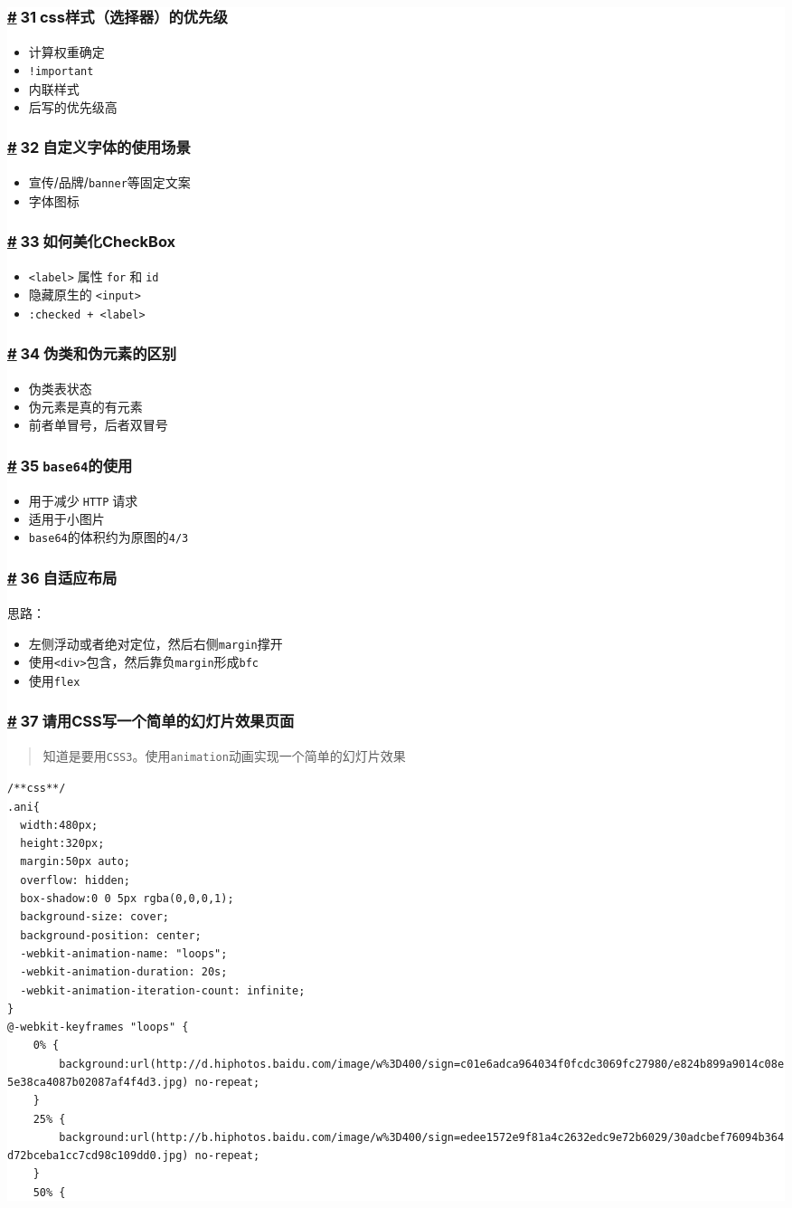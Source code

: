 ### [#](#_31-css样式-选择器-的优先级) 31 css样式（选择器）的优先级

* 计算权重确定
* `!important`
* 内联样式
* 后写的优先级高

### [#](#_32-自定义字体的使用场景) 32 自定义字体的使用场景

* 宣传/品牌/`banner`等固定文案
* 字体图标

### [#](#_33-如何美化checkbox) 33 如何美化CheckBox

* `<label>` 属性 `for` 和 `id`
* 隐藏原生的 `<input>`
* `:checked + <label>`

### [#](#_34-伪类和伪元素的区别) 34 伪类和伪元素的区别

* 伪类表状态
* 伪元素是真的有元素
* 前者单冒号，后者双冒号

### [#](#_35-base64的使用) 35 `base64`的使用

* 用于减少 `HTTP` 请求
* 适用于小图片
* `base64`的体积约为原图的`4/3`

### [#](#_36-自适应布局) 36 自适应布局

思路：

* 左侧浮动或者绝对定位，然后右侧`margin`撑开
* 使用`<div>`包含，然后靠负`margin`形成`bfc`
* 使用`flex`

### [#](#_37-请用css写一个简单的幻灯片效果页面) 37 请用CSS写一个简单的幻灯片效果页面

> 知道是要用`CSS3`。使用`animation`动画实现一个简单的幻灯片效果

    /**css**/
    .ani{
      width:480px;
      height:320px;
      margin:50px auto;
      overflow: hidden;
      box-shadow:0 0 5px rgba(0,0,0,1);
      background-size: cover;
      background-position: center;
      -webkit-animation-name: "loops";
      -webkit-animation-duration: 20s;
      -webkit-animation-iteration-count: infinite;
    }
    @-webkit-keyframes "loops" {
        0% {
            background:url(http://d.hiphotos.baidu.com/image/w%3D400/sign=c01e6adca964034f0fcdc3069fc27980/e824b899a9014c08e5e38ca4087b02087af4f4d3.jpg) no-repeat;             
        }
        25% {
            background:url(http://b.hiphotos.baidu.com/image/w%3D400/sign=edee1572e9f81a4c2632edc9e72b6029/30adcbef76094b364d72bceba1cc7cd98c109dd0.jpg) no-repeat;
        }
        50% {